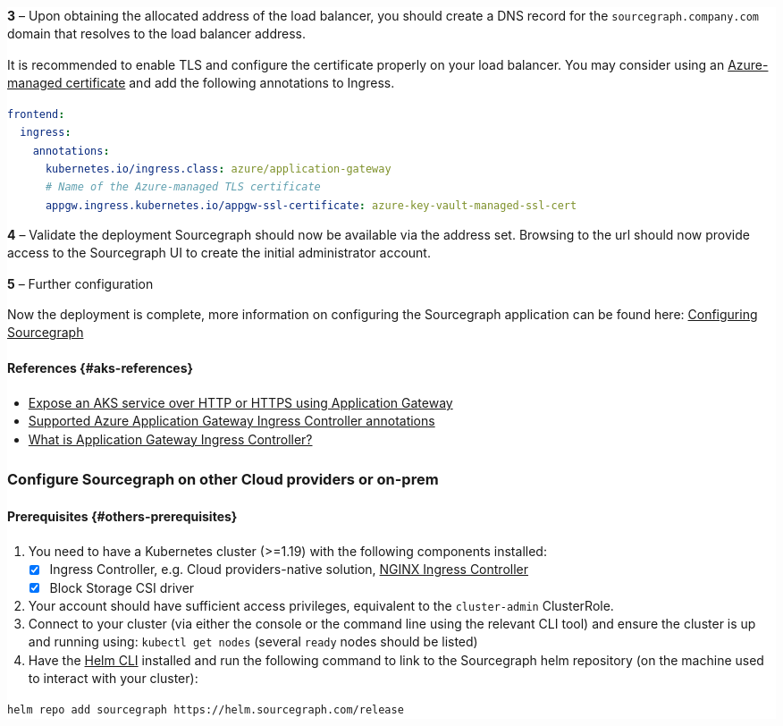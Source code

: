 **3** – Upon obtaining the allocated address of the load balancer, you should create a DNS record for the `sourcegraph.company.com` domain that resolves to the load balancer address.

It is recommended to enable TLS and configure the certificate properly on your load balancer. You may consider using an [Azure-managed certificate](https://azure.github.io/application-gateway-kubernetes-ingress/features/appgw-ssl-certificate/) and add the following annotations to Ingress.

```yaml
frontend:
  ingress:
    annotations:
      kubernetes.io/ingress.class: azure/application-gateway
      # Name of the Azure-managed TLS certificate
      appgw.ingress.kubernetes.io/appgw-ssl-certificate: azure-key-vault-managed-ssl-cert
```

**4** – Validate the deployment
Sourcegraph should now be available via the address set.
Browsing to the url should now provide access to the Sourcegraph UI to create the initial administrator account.

**5** – Further configuration

Now the deployment is complete, more information on configuring the Sourcegraph application can be found here:
[Configuring Sourcegraph](../../config/index.md)

#### References {#aks-references}

- [Expose an AKS service over HTTP or HTTPS using Application Gateway](https://docs.microsoft.com/en-us/azure/application-gateway/ingress-controller-expose-service-over-http-https)
- [Supported Azure Application Gateway Ingress Controller annotations](https://azure.github.io/application-gateway-kubernetes-ingress/annotations/)
- [What is Application Gateway Ingress Controller?](https://docs.microsoft.com/en-us/azure/application-gateway/ingress-controller-overview)


### Configure Sourcegraph on other Cloud providers or on-prem

#### Prerequisites {#others-prerequisites}

1. You need to have a Kubernetes cluster (>=1.19) with the following components installed:
   - [x] Ingress Controller, e.g. Cloud providers-native solution, [NGINX Ingress Controller]
   - [x] Block Storage CSI driver
1. Your account should have sufficient access privileges, equivalent to the `cluster-admin` ClusterRole.
1. Connect to your cluster (via either the console or the command line using the relevant CLI tool) and ensure the cluster is up and running using: `kubectl get nodes` (several `ready` nodes should be listed)
1. Have the [Helm CLI](https://helm.sh/docs/intro/install/) installed and run the following command to link to the Sourcegraph helm repository (on the machine used to interact with your cluster):

```sh
helm repo add sourcegraph https://helm.sourcegraph.com/release
```


[backendconfig]: https://cloud.google.com/kubernetes-engine/docs/how-to/ingress-features#create_backendconfig
[azure application gateway]: https://docs.microsoft.com/en-us/azure/application-gateway/overview
[Container-native load balancing]: https://cloud.google.com/kubernetes-engine/docs/how-to/container-native-load-balancing
[Compute Engine persistent disk]: https://cloud.google.com/kubernetes-engine/docs/how-to/persistent-volumes/gce-pd-csi-driver
[AWS Load Balancer Controller]: https://docs.aws.amazon.com/eks/latest/userguide/aws-load-balancer-controller.html
[AWS EBS CSI driver]: https://docs.aws.amazon.com/eks/latest/userguide/managing-ebs-csi.html
[NGINX Ingress Controller]: https://github.com/kubernetes/ingress-nginx
[Helm Changelog]: https://github.com/sourcegraph/deploy-sourcegraph-helm/blob/main/charts/sourcegraph/CHANGELOG.md
[Sourcegraph Changelog]: https://github.com/sourcegraph/sourcegraph/blob/main/CHANGELOG.md
[Sourcegraph Migrator]: https://github.com/sourcegraph/deploy-sourcegraph-helm/blob/main/charts/sourcegraph-migrator
[Helm Diff]: https://github.com/databus23/helm-diff
[Secrets]: https://kubernetes.io/docs/concepts/configuration/secret/